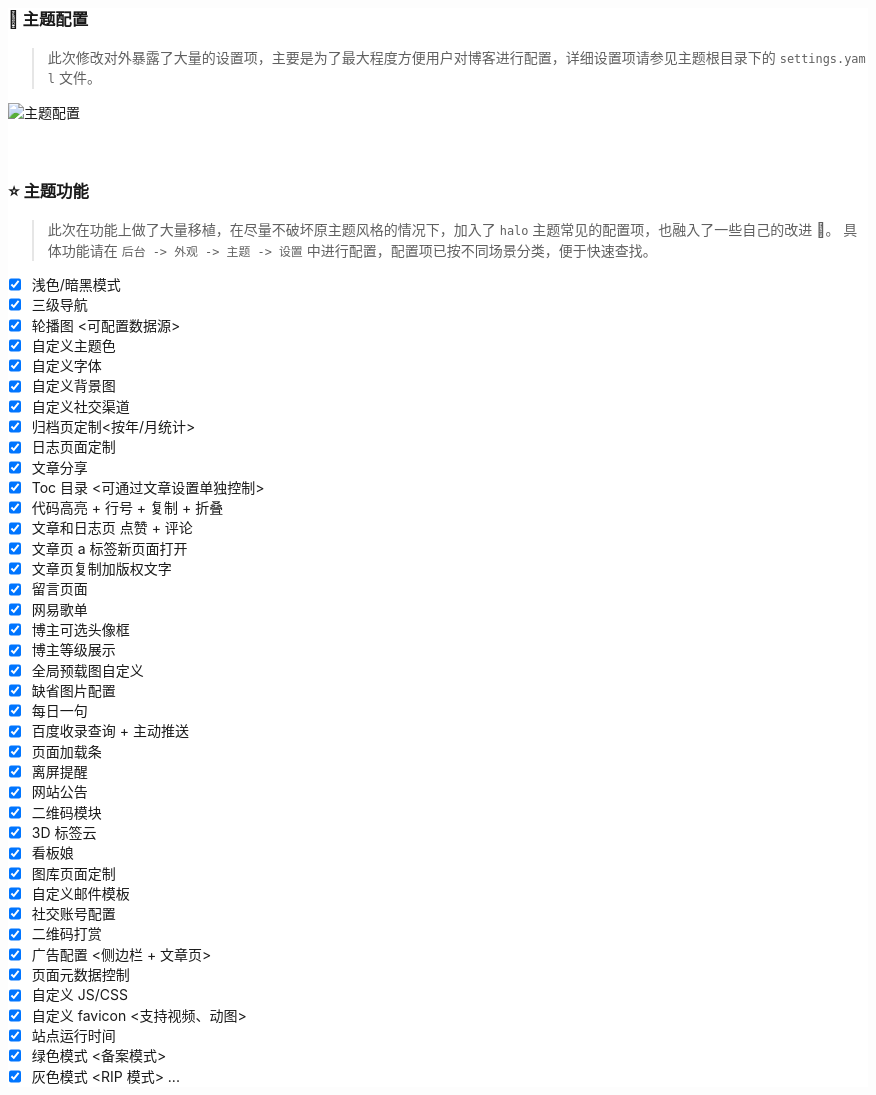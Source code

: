### 🔧 主题配置

> 此次修改对外暴露了大量的设置项，主要是为了最大程度方便用户对博客进行配置，详细设置项请参见主题根目录下的 `settings.yaml` 文件。

![主题配置](https://originfastly.jsdelivr.net/gh/qiushaocloud/halo-theme-joe2.0-qiu@master/source/img/dp/shot_config.png)

<br>

### ⭐️ 主题功能

> 此次在功能上做了大量移植，在尽量不破坏原主题风格的情况下，加入了 `halo` 主题常见的配置项，也融入了一些自己的改进 🤔。
> 具体功能请在 `后台 -> 外观 -> 主题 -> 设置` 中进行配置，配置项已按不同场景分类，便于快速查找。

- [x] 浅色/暗黑模式
- [x] 三级导航
- [x] 轮播图 <可配置数据源>
- [x] 自定义主题色
- [x] 自定义字体
- [x] 自定义背景图
- [x] 自定义社交渠道
- [x] 归档页定制<按年/月统计>
- [x] 日志页面定制
- [x] 文章分享
- [x] Toc 目录 <可通过文章设置单独控制>
- [x] 代码高亮 + 行号 + 复制 + 折叠
- [x] 文章和日志页 点赞 + 评论
- [x] 文章页 a 标签新页面打开
- [x] 文章页复制加版权文字
- [x] 留言页面
- [x] 网易歌单
- [x] 博主可选头像框
- [x] 博主等级展示
- [x] 全局预载图自定义
- [x] 缺省图片配置
- [x] 每日一句
- [x] 百度收录查询 + 主动推送
- [x] 页面加载条
- [x] 离屏提醒
- [x] 网站公告
- [x] 二维码模块
- [x] 3D 标签云
- [x] 看板娘
- [x] 图库页面定制
- [x] 自定义邮件模板
- [x] 社交账号配置
- [x] 二维码打赏
- [x] 广告配置 <侧边栏 + 文章页>
- [x] 页面元数据控制
- [x] 自定义 JS/CSS
- [x] 自定义 favicon <支持视频、动图>
- [x] 站点运行时间
- [x] 绿色模式 <备案模式>
- [x] 灰色模式 <RIP 模式>
      ...
      <br>
